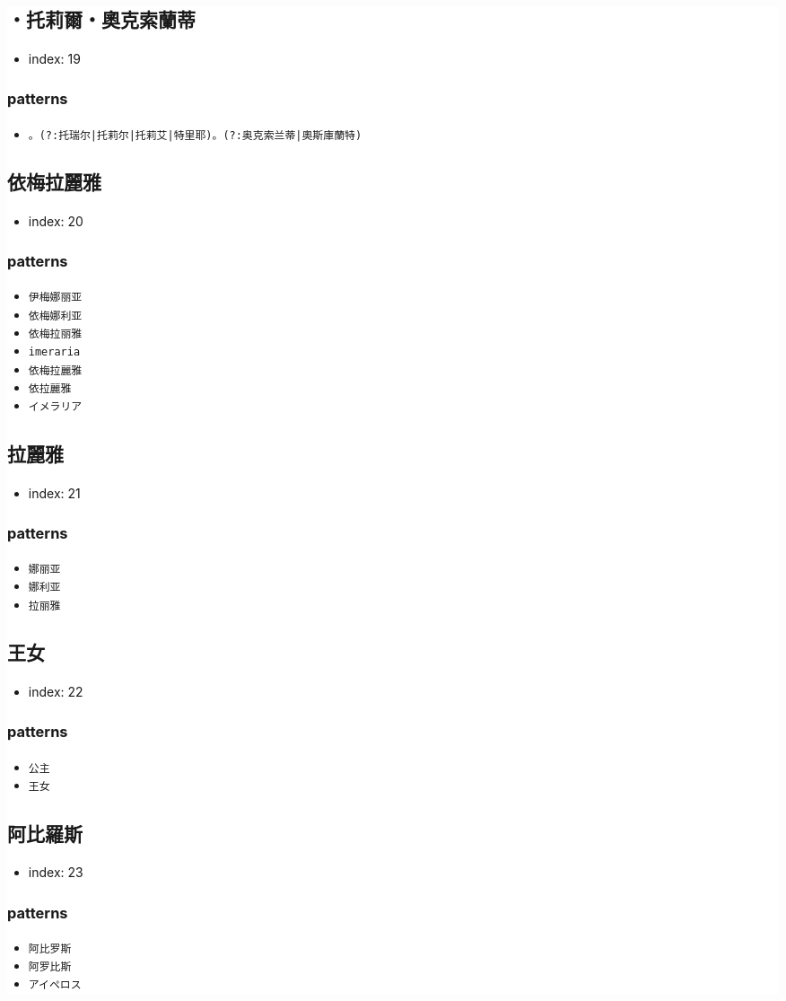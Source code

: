 ## ・托莉爾・奧克索蘭蒂

- index: 19

### patterns

- `。(?:托瑞尔|托莉尔|托莉艾|特里耶)。(?:奥克索兰蒂|奧斯庫蘭特)`

## 依梅拉麗雅

- index: 20

### patterns

- `伊梅娜丽亚`
- `依梅娜利亚`
- `依梅拉丽雅`
- `imeraria`
- `依梅拉麗雅`
- `依拉麗雅`
- `イメラリア`

## 拉麗雅

- index: 21

### patterns

- `娜丽亚`
- `娜利亚`
- `拉丽雅`

## 王女

- index: 22

### patterns

- `公主`
- `王女`

## 阿比羅斯

- index: 23

### patterns

- `阿比罗斯`
- `阿罗比斯`
- `アイペロス`
